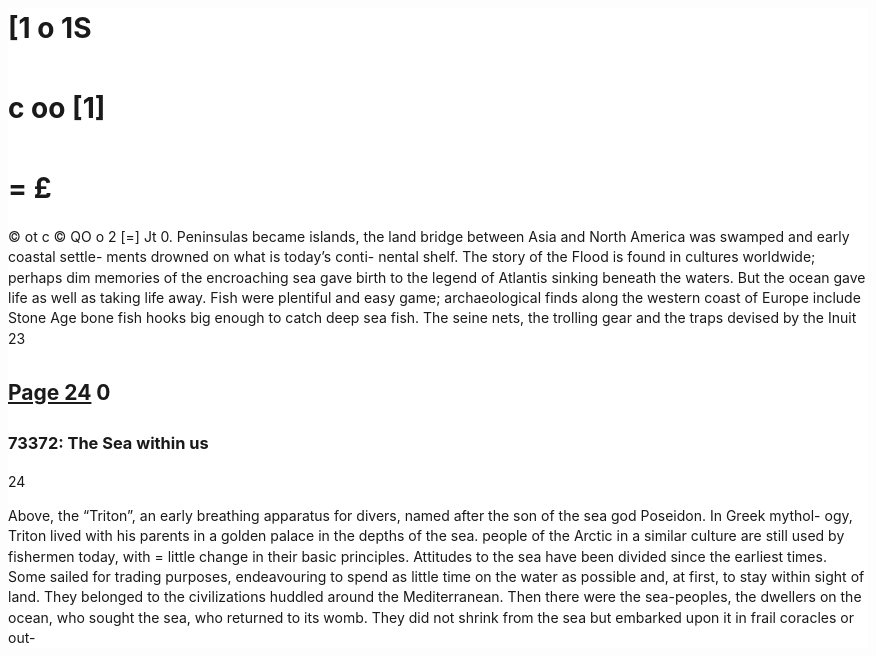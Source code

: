 [1 
o 
1S 
= 
c 
oo 
[1] 
= 
= 
£ 
= 
© 
ot 
c 
© 
QO o 
2 
[=] 
Jt 
0. 
Peninsulas became islands, the land 
bridge between Asia and North America 
was swamped and early coastal settle- 
ments drowned on what is today’s conti- 
nental shelf. The story of the Flood is 
found in cultures worldwide; perhaps dim 
memories of the encroaching sea gave 
birth to the legend of Atlantis sinking 
beneath the waters. 
But the ocean gave life as well as taking 
life away. Fish were plentiful and easy 
game; archaeological finds along the 
western coast of Europe include Stone 
Age bone fish hooks big enough to catch 
deep sea fish. The seine nets, the trolling 
gear and the traps devised by the Inuit 
23

## [Page 24](073379engo.pdf#page=24) 0

### 73372: The Sea within us

24 
  
Above, the “Triton”, an early breathing 
apparatus for divers, named after the son 
of the sea god Poseidon. In Greek mythol- 
ogy, Triton lived with his parents in a 
golden palace in the depths of the sea. 
people of the Arctic in a similar culture 
are still used by fishermen today, with 
= little change in their basic principles. 
Attitudes to the sea have been divided 
since the earliest times. Some sailed for 
trading purposes, endeavouring to spend 
as little time on the water as possible and, 
at first, to stay within sight of land. They 
belonged to the civilizations huddled 
around the Mediterranean. Then there 
were the sea-peoples, the dwellers on the 
ocean, who sought the sea, who returned 
to its womb. 
They did not shrink from the sea but 
embarked upon it in frail coracles or out- 